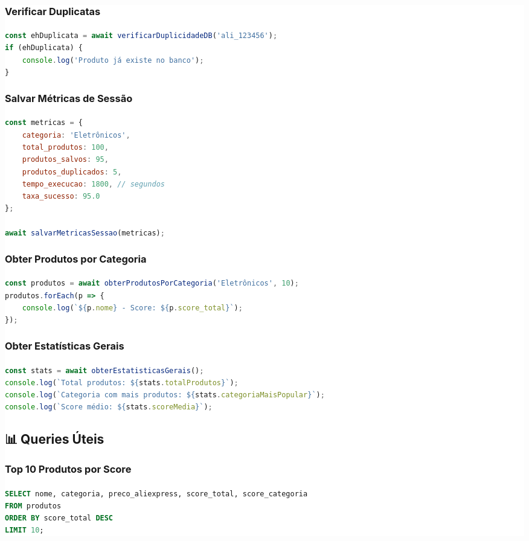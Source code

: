### Verificar Duplicatas

```javascript
const ehDuplicata = await verificarDuplicidadeDB('ali_123456');
if (ehDuplicata) {
    console.log('Produto já existe no banco');
}
```

### Salvar Métricas de Sessão

```javascript
const metricas = {
    categoria: 'Eletrônicos',
    total_produtos: 100,
    produtos_salvos: 95,
    produtos_duplicados: 5,
    tempo_execucao: 1800, // segundos
    taxa_sucesso: 95.0
};

await salvarMetricasSessao(metricas);
```

### Obter Produtos por Categoria

```javascript
const produtos = await obterProdutosPorCategoria('Eletrônicos', 10);
produtos.forEach(p => {
    console.log(`${p.nome} - Score: ${p.score_total}`);
});
```

### Obter Estatísticas Gerais

```javascript
const stats = await obterEstatisticasGerais();
console.log(`Total produtos: ${stats.totalProdutos}`);
console.log(`Categoria com mais produtos: ${stats.categoriaMaisPopular}`);
console.log(`Score médio: ${stats.scoreMedia}`);
```

## 📊 Queries Úteis

### Top 10 Produtos por Score

```sql
SELECT nome, categoria, preco_aliexpress, score_total, score_categoria
FROM produtos 
ORDER BY score_total DESC 
LIMIT 10;
```
